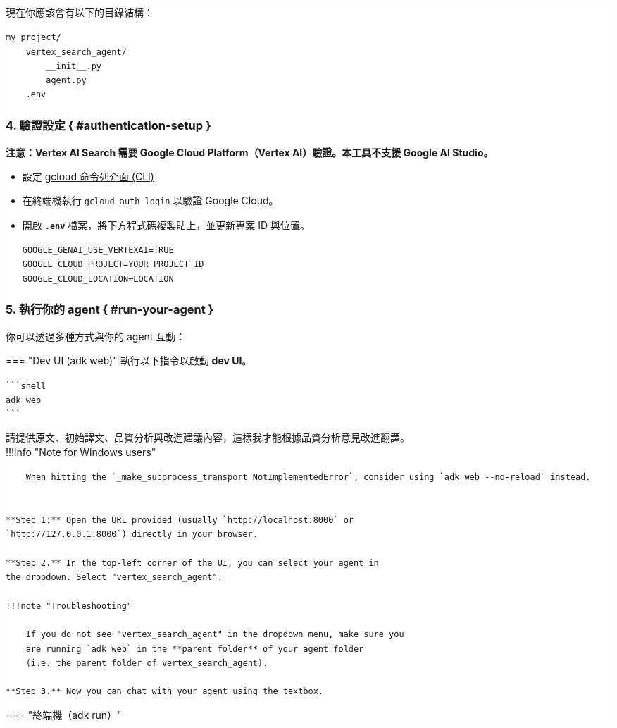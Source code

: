 現在你應該會有以下的目錄結構：

```console
my_project/
    vertex_search_agent/
        __init__.py
        agent.py
    .env
```

### 4. 驗證設定 { #authentication-setup }

**注意：Vertex AI Search 需要 Google Cloud Platform（Vertex AI）驗證。本工具不支援 Google AI Studio。**

  * 設定 [gcloud 命令列介面 (CLI)](https://cloud.google.com/vertex-ai/generative-ai/docs/start/quickstarts/quickstart-multimodal#setup-local)
  * 在終端機執行 `gcloud auth login` 以驗證 Google Cloud。
  * 開啟 **`.env`** 檔案，將下方程式碼複製貼上，並更新專案 ID 與位置。

    ```env title=".env"
    GOOGLE_GENAI_USE_VERTEXAI=TRUE
    GOOGLE_CLOUD_PROJECT=YOUR_PROJECT_ID
    GOOGLE_CLOUD_LOCATION=LOCATION
    ```


### 5. 執行你的 agent { #run-your-agent }

你可以透過多種方式與你的 agent 互動：

=== "Dev UI (adk web)"
    執行以下指令以啟動 **dev UI**。

    ```shell
    adk web
    ```
    
請提供原文、初始譯文、品質分析與改進建議內容，這樣我才能根據品質分析意見改進翻譯。    
    !!!info "Note for Windows users"

        When hitting the `_make_subprocess_transport NotImplementedError`, consider using `adk web --no-reload` instead.


    **Step 1:** Open the URL provided (usually `http://localhost:8000` or
    `http://127.0.0.1:8000`) directly in your browser.

    **Step 2.** In the top-left corner of the UI, you can select your agent in
    the dropdown. Select "vertex_search_agent".

    !!!note "Troubleshooting"

        If you do not see "vertex_search_agent" in the dropdown menu, make sure you
        are running `adk web` in the **parent folder** of your agent folder
        (i.e. the parent folder of vertex_search_agent).

    **Step 3.** Now you can chat with your agent using the textbox.

=== "終端機（adk run）"
